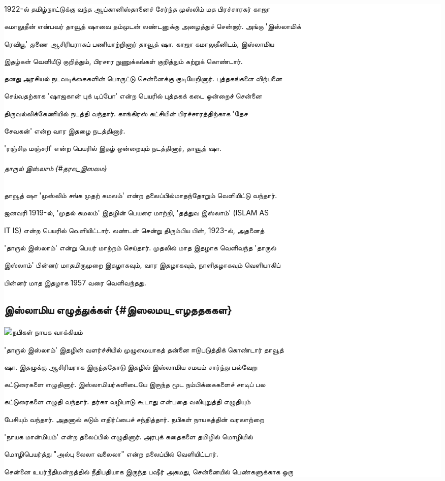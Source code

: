

1922-ல் தமிழ்நாட்டுக்கு வந்த ஆப்கானிஸ்தானைச் சேர்ந்த முஸ்லிம் மத பிரச்சாரகர் காஜா

கமாலுதீன் என்பவர் தாவூத் ஷாவை தம்முடன் லண்டனுக்கு அழைத்துச் சென்றார். அங்கு \'இஸ்லாமிக்

ரெவியூ\' துணை ஆசிரியராகப் பணியாற்றினார் தாவூத் ஷா. காஜா கமாலுதீனிடம், இஸ்லாமிய

இதழ்கள் வெளியீடு குறித்தும், பிரசார நுணுக்கங்கள் குறித்தும் கற்றுக் கொண்டார்.



தனது அரசியல் நடவடிக்கைகளின் பொருட்டு சென்னைக்கு குடியேறினார். புத்தகங்களை விற்பனை

செய்வதற்காக \'ஷாஜகான் புக் டிப்போ' என்ற பெயரில் புத்தகக் கடை ஒன்றைச் சென்னை

திருவல்லிக்கேணியில் நடத்தி வந்தார். காங்கிரஸ் கட்சியின் பிரச்சாரத்திற்காக \'தேச

சேவகன்' என்ற வார இதழை நடத்தினார்.



'ரஞ்சித மஞ்சரி' என்ற பெயரில் இதழ் ஒன்றையும் நடத்தினார், தாவூத் ஷா.



###### தாருல் இஸ்லாம் {#தரல_இஸலம}



தாவூத் ஷா 'முஸ்லிம் சங்க முதற் கமலம்' என்ற தலைப்பில்மாதந்தோறும் வெளியிட்டு வந்தார்.

ஜனவரி 1919-ல், \'முதல் கமலம்' இதழின் பெயரை மாற்றி, \'தத்துவ இஸ்லாம்' (ISLAM AS

IT IS) என்ற பெயரில் வெளியிட்டார். லண்டன் சென்று திரும்பிய பின், 1923-ல், அதனைத்

\'தாருல் இஸ்லாம்' என்று பெயர் மாற்றம் செய்தார். முதலில் மாத இதழாக வெளிவந்த 'தாருல்

இஸ்லாம்' பின்னர் மாதமிருமுறை இதழாகவும், வார இதழாகவும், நாளிதழாகவும் வெளியாகிப்

பின்னர் மாத இதழாக 1957 வரை வெளிவந்தது.



## இஸ்லாமிய எழுத்துக்கள் {#இஸலமய_எழததககள}



![நபிகள் நாயக வாக்கியம்](Nabi_vakyam_by_davud_sha.gif "நபிகள் நாயக வாக்கியம்")

'தாருல் இஸ்லாம்\' இதழின் வளர்ச்சியில் முழுமையாகத் தன்னை ஈடுபடுத்திக் கொண்டார் தாவூத்

ஷா. இதழுக்கு ஆசிரியராக இருந்ததோடு இதழில் இஸ்லாமிய சமயம் சார்ந்து பல்வேறு

கட்டுரைகளை எழுதினார். இஸ்லாமியர்களிடையே இருந்த மூட நம்பிக்கைகளைச் சாடிப் பல

கட்டுரைகளை எழுதி வந்தார். தர்கா வழிபாடு கூடாது என்பதை வலியுறுத்தி எழுதியும்

பேசியும் வந்தார். அதனால் கடும் எதிர்ப்பைச் சந்தித்தார். நபிகள் நாயகத்தின் வரலாற்றை

\'நாயக மான்மியம்' என்ற தலைப்பில் எழுதினார். அரபுக் கதைகளை தமிழில் மொழியில்

மொழிபெயர்த்து \"அல்பு லைலா வலைலா\" என்ற தலைப்பில் வெளியிட்டார்.



சென்னை உயர்நீதிமன்றத்தில் நீதிபதியாக இருந்த பஷீர் அகமது, சென்னையில் பெண்களுக்காக ஒரு
